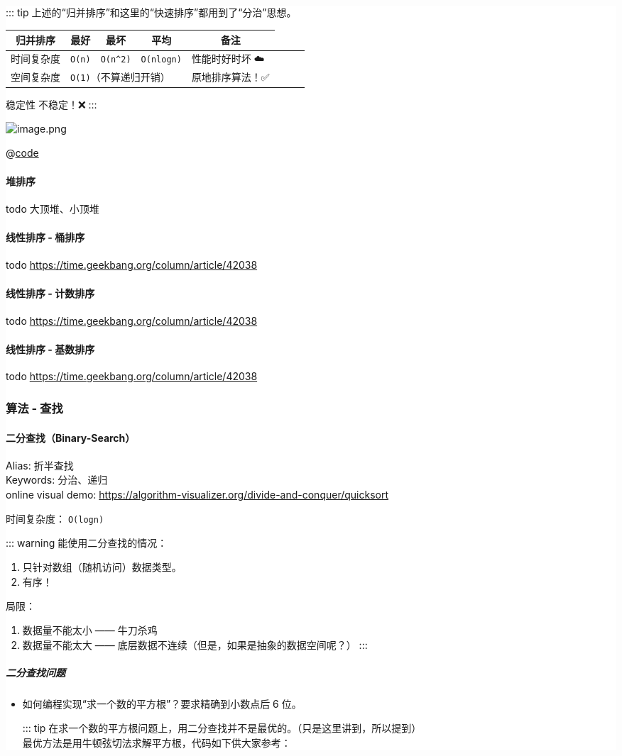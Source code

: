 ::: tip
上述的“归并排序”和这里的“快速排序”都用到了“分治”思想。

归并排序 | 最好 | 最坏 | 平均 | 备注
--- | --- | --- | --- | ---
时间复杂度 | `O(n)` | `O(n^2)` | `O(nlogn)` | 性能时好时坏 ☁️
空间复杂度 <td colspan=3> `O(1)`（不算递归开销） </td> | 原地排序算法！✅
稳定性 <td colspan=4> 不稳定！❌ </td>
:::

![image.png](https://s2.loli.net/2023/11/28/qpDMRZmOBhT3iea.png)

@[code](@code/java/main/java/org/example/algorithm/SortQuick.java)

#### 堆排序

todo 大顶堆、小顶堆

#### 线性排序 - 桶排序

todo https://time.geekbang.org/column/article/42038

#### 线性排序 - 计数排序

todo https://time.geekbang.org/column/article/42038

#### 线性排序 - 基数排序

todo https://time.geekbang.org/column/article/42038

### 算法 - 查找

#### 二分查找（Binary-Search）

Alias: 折半查找 \
Keywords: 分治、递归 \
online visual demo: <https://algorithm-visualizer.org/divide-and-conquer/quicksort>

时间复杂度： `O(logn)`

::: warning
能使用二分查找的情况：

1. 只针对数组（随机访问）数据类型。
1. 有序！

局限：

1. 数据量不能太小 —— 牛刀杀鸡
1. 数据量不能太大 —— 底层数据不连续（但是，如果是抽象的数据空间呢？）
:::

##### 二分查找问题

+ 如何编程实现“求一个数的平方根”？要求精确到小数点后 6 位。

    ::: tip
    在求一个数的平方根问题上，用二分查找并不是最优的。（只是这里讲到，所以提到） \
    最优方法是用牛顿弦切法求解平方根，代码如下供大家参考：
